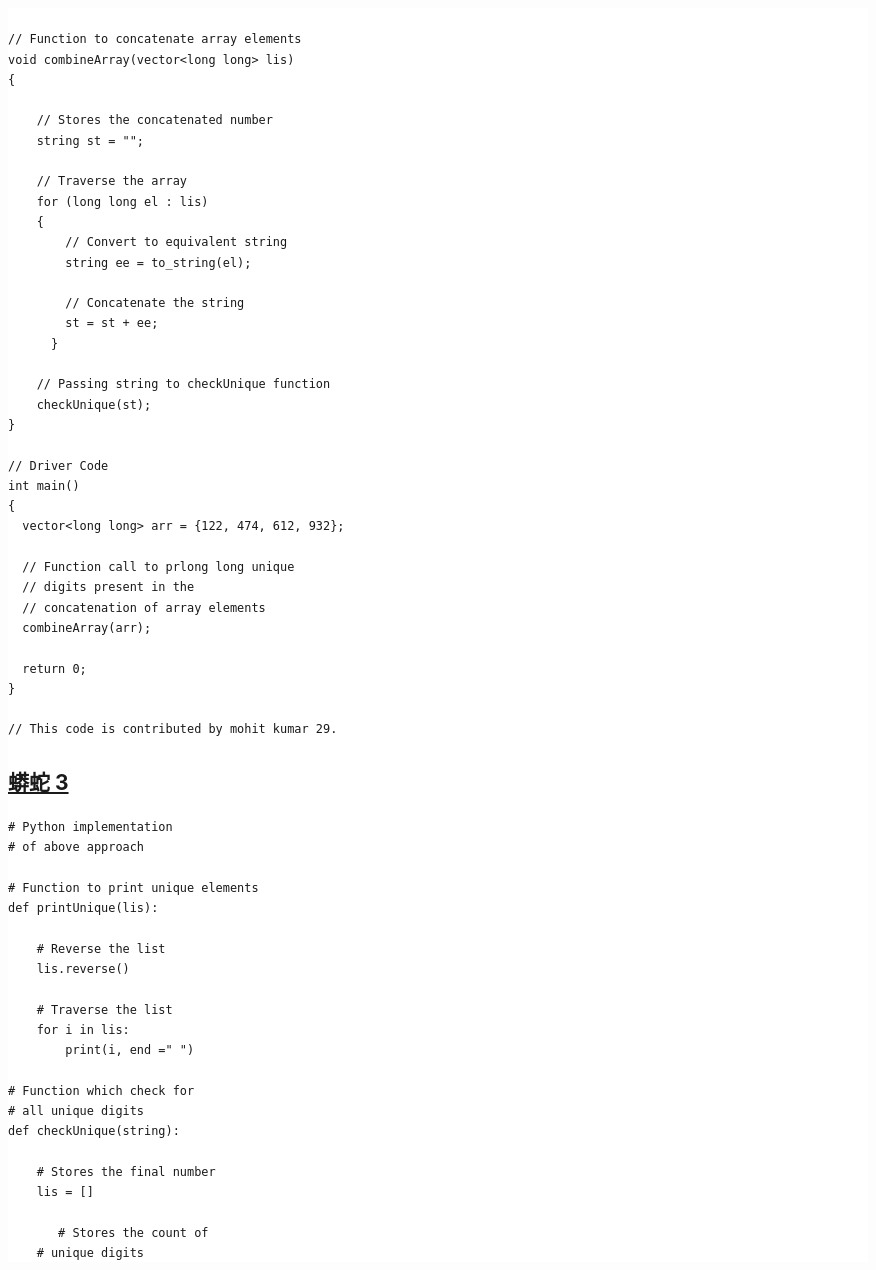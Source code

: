 ```

// Function to concatenate array elements
void combineArray(vector<long long> lis)
{

    // Stores the concatenated number
    string st = "";

    // Traverse the array
    for (long long el : lis)
    {
        // Convert to equivalent string
        string ee = to_string(el);

        // Concatenate the string
        st = st + ee;
      }

    // Passing string to checkUnique function
    checkUnique(st);
}

// Driver Code
int main()
{
  vector<long long> arr = {122, 474, 612, 932};

  // Function call to prlong long unique
  // digits present in the
  // concatenation of array elements
  combineArray(arr);

  return 0;
}

// This code is contributed by mohit kumar 29.
```

## <u>蟒蛇 3</u>

```
# Python implementation
# of above approach

# Function to print unique elements
def printUnique(lis):

    # Reverse the list
    lis.reverse()

    # Traverse the list
    for i in lis:
        print(i, end =" ")

# Function which check for
# all unique digits
def checkUnique(string):

    # Stores the final number
    lis = []

       # Stores the count of
    # unique digits
```
